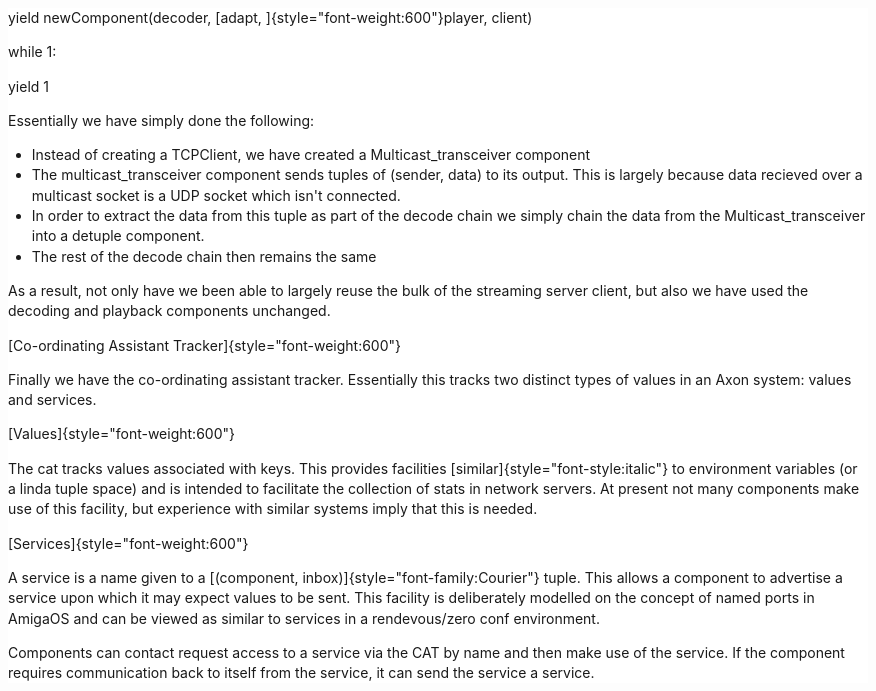 <div>

yield newComponent(decoder, [adapt, ]{style="font-weight:600"}player,
client)

</div>

<div>

while 1:

</div>

<div>

yield 1

</div>

Essentially we have simply done the following:

-   Instead of creating a TCPClient, we have created a
    Multicast\_transceiver component
-   The multicast\_transceiver component sends tuples of (sender, data)
    to its output. This is largely because data recieved over a
    multicast socket is a UDP socket which isn\'t connected.
-   In order to extract the data from this tuple as part of the decode
    chain we simply chain the data from the Multicast\_transceiver into
    a detuple component.
-   The rest of the decode chain then remains the same

As a result, not only have we been able to largely reuse the bulk of the
streaming server client, but also we have used the decoding and playback
components unchanged.

[Co-ordinating Assistant Tracker]{style="font-weight:600"}

Finally we have the co-ordinating assistant tracker. Essentially this
tracks two distinct types of values in an Axon system: values and
services.

[Values]{style="font-weight:600"}

The cat tracks values associated with keys. This provides facilities
[similar]{style="font-style:italic"} to environment variables (or a
linda tuple space) and is intended to facilitate the collection of stats
in network servers. At present not many components make use of this
facility, but experience with similar systems imply that this is needed.

[Services]{style="font-weight:600"}

A service is a name given to a [(component,
inbox)]{style="font-family:Courier"} tuple. This allows a component to
advertise a service upon which it may expect values to be sent. This
facility is deliberately modelled on the concept of named ports in
AmigaOS and can be viewed as similar to services in a rendevous/zero
conf environment.

Components can contact request access to a service via the CAT by name
and then make use of the service. If the component requires
communication back to itself from the service, it can send the service a
service.
